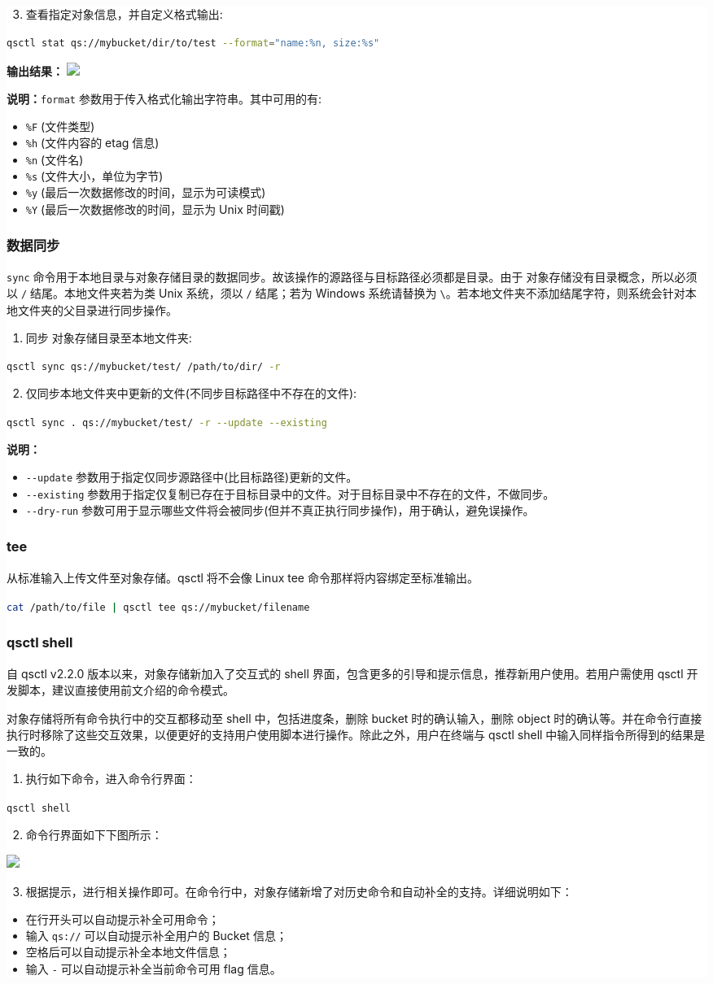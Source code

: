 
3. 查看指定对象信息，并自定义格式输出:
```bash
qsctl stat qs://mybucket/dir/to/test --format="name:%n, size:%s"
```
 **输出结果：**
 ![](../_images/qsctl_stat3.png)

 **说明：**`format` 参数用于传入格式化输出字符串。其中可用的有:
  - `%F` (文件类型)
  - `%h` (文件内容的 etag 信息)
  - `%n` (文件名)
  - `%s` (文件大小，单位为字节)
  - `%y` (最后一次数据修改的时间，显示为可读模式)
  - `%Y` (最后一次数据修改的时间，显示为 Unix 时间戳)


### 数据同步
`sync` 命令用于本地目录与对象存储目录的数据同步。故该操作的源路径与目标路径必须都是目录。由于 对象存储没有目录概念，所以必须以 `/` 结尾。本地文件夹若为类 Unix 系统，须以 `/` 结尾；若为 Windows 系统请替换为 `\`。若本地文件夹不添加结尾字符，则系统会针对本地文件夹的父目录进行同步操作。

1. 同步 对象存储目录至本地文件夹:
```bash
qsctl sync qs://mybucket/test/ /path/to/dir/ -r
```

2. 仅同步本地文件夹中更新的文件(不同步目标路径中不存在的文件):
```bash
qsctl sync . qs://mybucket/test/ -r --update --existing
```

 **说明：**
   - `--update` 参数用于指定仅同步源路径中(比目标路径)更新的文件。
   - `--existing` 参数用于指定仅复制已存在于目标目录中的文件。对于目标目录中不存在的文件，不做同步。
   - `--dry-run` 参数可用于显示哪些文件将会被同步(但并不真正执行同步操作)，用于确认，避免误操作。


### tee

从标准输入上传文件至对象存储。qsctl 将不会像 Linux tee 命令那样将内容绑定至标准输出。
```bash
cat /path/to/file | qsctl tee qs://mybucket/filename
```

### qsctl shell

自 qsctl v2.2.0 版本以来，对象存储新加入了交互式的 shell 界面，包含更多的引导和提示信息，推荐新用户使用。若用户需使用 qsctl 开发脚本，建议直接使用前文介绍的命令模式。

对象存储将所有命令执行中的交互都移动至 shell 中，包括进度条，删除 bucket 时的确认输入，删除 object 时的确认等。并在命令行直接执行时移除了这些交互效果，以便更好的支持用户使用脚本进行操作。除此之外，用户在终端与 qsctl shell 中输入同样指令所得到的结果是一致的。

1. 执行如下命令，进入命令行界面：
```bash
qsctl shell
```

2. 命令行界面如下下图所示：

 ![](../_images/qsctl_shell1.png)

3. 根据提示，进行相关操作即可。在命令行中，对象存储新增了对历史命令和自动补全的支持。详细说明如下：
  - 在行开头可以自动提示补全可用命令；
  - 输入 `qs://` 可以自动提示补全用户的 Bucket 信息；
  - 空格后可以自动提示补全本地文件信息；
  - 输入 `-` 可以自动提示补全当前命令可用 flag 信息。
